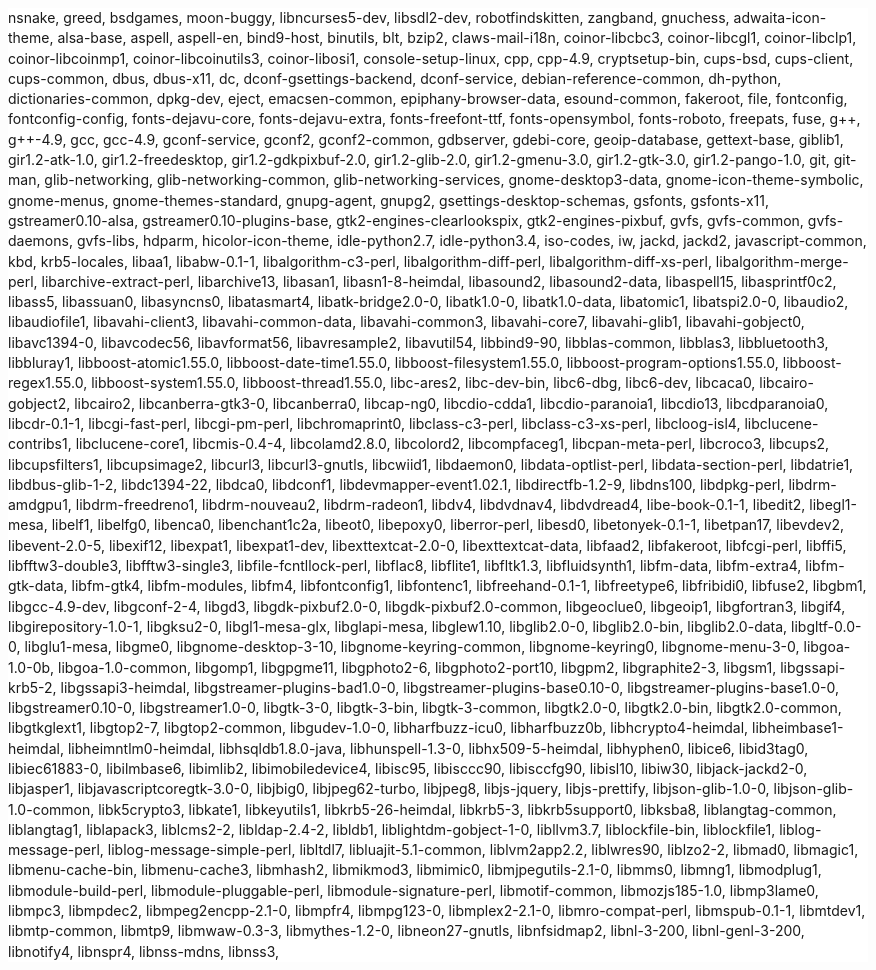 nsnake, greed, bsdgames, moon-buggy, libncurses5-dev, libsdl2-dev, robotfindskitten, zangband, gnuchess, adwaita-icon-theme, alsa-base, aspell, aspell-en, bind9-host, binutils, blt, bzip2, claws-mail-i18n, coinor-libcbc3, coinor-libcgl1, coinor-libclp1, coinor-libcoinmp1, coinor-libcoinutils3, coinor-libosi1, console-setup-linux, cpp, cpp-4.9, cryptsetup-bin, cups-bsd, cups-client, cups-common, dbus, dbus-x11, dc, dconf-gsettings-backend, dconf-service, debian-reference-common, dh-python, dictionaries-common, dpkg-dev, eject, emacsen-common, epiphany-browser-data, esound-common, fakeroot, file, fontconfig, fontconfig-config, fonts-dejavu-core, fonts-dejavu-extra, fonts-freefont-ttf, fonts-opensymbol, fonts-roboto, freepats, fuse, g++, g++-4.9, gcc, gcc-4.9, gconf-service, gconf2, gconf2-common, gdbserver, gdebi-core, geoip-database, gettext-base, giblib1, gir1.2-atk-1.0, gir1.2-freedesktop, gir1.2-gdkpixbuf-2.0, gir1.2-glib-2.0, gir1.2-gmenu-3.0, gir1.2-gtk-3.0, gir1.2-pango-1.0, git, git-man, glib-networking, glib-networking-common, glib-networking-services, gnome-desktop3-data, gnome-icon-theme-symbolic, gnome-menus, gnome-themes-standard, gnupg-agent, gnupg2, gsettings-desktop-schemas, gsfonts, gsfonts-x11, gstreamer0.10-alsa, gstreamer0.10-plugins-base, gtk2-engines-clearlookspix, gtk2-engines-pixbuf, gvfs, gvfs-common, gvfs-daemons, gvfs-libs, hdparm, hicolor-icon-theme, idle-python2.7, idle-python3.4, iso-codes, iw, jackd, jackd2, javascript-common, kbd, krb5-locales, libaa1, libabw-0.1-1, libalgorithm-c3-perl, libalgorithm-diff-perl, libalgorithm-diff-xs-perl, libalgorithm-merge-perl, libarchive-extract-perl, libarchive13, libasan1, libasn1-8-heimdal, libasound2, libasound2-data, libaspell15, libasprintf0c2, libass5, libassuan0, libasyncns0, libatasmart4, libatk-bridge2.0-0, libatk1.0-0, libatk1.0-data, libatomic1, libatspi2.0-0, libaudio2, libaudiofile1, libavahi-client3, libavahi-common-data, libavahi-common3, libavahi-core7, libavahi-glib1, libavahi-gobject0, libavc1394-0, libavcodec56, libavformat56, libavresample2, libavutil54, libbind9-90, libblas-common, libblas3, libbluetooth3, libbluray1, libboost-atomic1.55.0, libboost-date-time1.55.0, libboost-filesystem1.55.0, libboost-program-options1.55.0, libboost-regex1.55.0, libboost-system1.55.0, libboost-thread1.55.0, libc-ares2, libc-dev-bin, libc6-dbg, libc6-dev, libcaca0, libcairo-gobject2, libcairo2, libcanberra-gtk3-0, libcanberra0, libcap-ng0, libcdio-cdda1, libcdio-paranoia1, libcdio13, libcdparanoia0, libcdr-0.1-1, libcgi-fast-perl, libcgi-pm-perl, libchromaprint0, libclass-c3-perl, libclass-c3-xs-perl, libcloog-isl4, libclucene-contribs1, libclucene-core1, libcmis-0.4-4, libcolamd2.8.0, libcolord2, libcompfaceg1, libcpan-meta-perl, libcroco3, libcups2, libcupsfilters1, libcupsimage2, libcurl3, libcurl3-gnutls, libcwiid1, libdaemon0, libdata-optlist-perl, libdata-section-perl, libdatrie1, libdbus-glib-1-2, libdc1394-22, libdca0, libdconf1, libdevmapper-event1.02.1, libdirectfb-1.2-9, libdns100, libdpkg-perl, libdrm-amdgpu1, libdrm-freedreno1, libdrm-nouveau2, libdrm-radeon1, libdv4, libdvdnav4, libdvdread4, libe-book-0.1-1, libedit2, libegl1-mesa, libelf1, libelfg0, libenca0, libenchant1c2a, libeot0, libepoxy0, liberror-perl, libesd0, libetonyek-0.1-1, libetpan17, libevdev2, libevent-2.0-5, libexif12, libexpat1, libexpat1-dev, libexttextcat-2.0-0, libexttextcat-data, libfaad2, libfakeroot, libfcgi-perl, libffi5, libfftw3-double3, libfftw3-single3, libfile-fcntllock-perl, libflac8, libflite1, libfltk1.3, libfluidsynth1, libfm-data, libfm-extra4, libfm-gtk-data, libfm-gtk4, libfm-modules, libfm4, libfontconfig1, libfontenc1, libfreehand-0.1-1, libfreetype6, libfribidi0, libfuse2, libgbm1, libgcc-4.9-dev, libgconf-2-4, libgd3, libgdk-pixbuf2.0-0, libgdk-pixbuf2.0-common, libgeoclue0, libgeoip1, libgfortran3, libgif4, libgirepository-1.0-1, libgksu2-0, libgl1-mesa-glx, libglapi-mesa, libglew1.10, libglib2.0-0, libglib2.0-bin, libglib2.0-data, libgltf-0.0-0, libglu1-mesa, libgme0, libgnome-desktop-3-10, libgnome-keyring-common, libgnome-keyring0, libgnome-menu-3-0, libgoa-1.0-0b, libgoa-1.0-common, libgomp1, libgpgme11, libgphoto2-6, libgphoto2-port10, libgpm2, libgraphite2-3, libgsm1, libgssapi-krb5-2, libgssapi3-heimdal, libgstreamer-plugins-bad1.0-0, libgstreamer-plugins-base0.10-0, libgstreamer-plugins-base1.0-0, libgstreamer0.10-0, libgstreamer1.0-0, libgtk-3-0, libgtk-3-bin, libgtk-3-common, libgtk2.0-0, libgtk2.0-bin, libgtk2.0-common, libgtkglext1, libgtop2-7, libgtop2-common, libgudev-1.0-0, libharfbuzz-icu0, libharfbuzz0b, libhcrypto4-heimdal, libheimbase1-heimdal, libheimntlm0-heimdal, libhsqldb1.8.0-java, libhunspell-1.3-0, libhx509-5-heimdal, libhyphen0, libice6, libid3tag0, libiec61883-0, libilmbase6, libimlib2, libimobiledevice4, libisc95, libisccc90, libisccfg90, libisl10, libiw30, libjack-jackd2-0, libjasper1, libjavascriptcoregtk-3.0-0, libjbig0, libjpeg62-turbo, libjpeg8, libjs-jquery, libjs-prettify, libjson-glib-1.0-0, libjson-glib-1.0-common, libk5crypto3, libkate1, libkeyutils1, libkrb5-26-heimdal, libkrb5-3, libkrb5support0, libksba8, liblangtag-common, liblangtag1, liblapack3, liblcms2-2, libldap-2.4-2, libldb1, liblightdm-gobject-1-0, libllvm3.7, liblockfile-bin, liblockfile1, liblog-message-perl, liblog-message-simple-perl, libltdl7, libluajit-5.1-common, liblvm2app2.2, liblwres90, liblzo2-2, libmad0, libmagic1, libmenu-cache-bin, libmenu-cache3, libmhash2, libmikmod3, libmimic0, libmjpegutils-2.1-0, libmms0, libmng1, libmodplug1, libmodule-build-perl, libmodule-pluggable-perl, libmodule-signature-perl, libmotif-common, libmozjs185-1.0, libmp3lame0, libmpc3, libmpdec2, libmpeg2encpp-2.1-0, libmpfr4, libmpg123-0, libmplex2-2.1-0, libmro-compat-perl, libmspub-0.1-1, libmtdev1, libmtp-common, libmtp9, libmwaw-0.3-3, libmythes-1.2-0, libneon27-gnutls, libnfsidmap2, libnl-3-200, libnl-genl-3-200, libnotify4, libnspr4, libnss-mdns, libnss3,